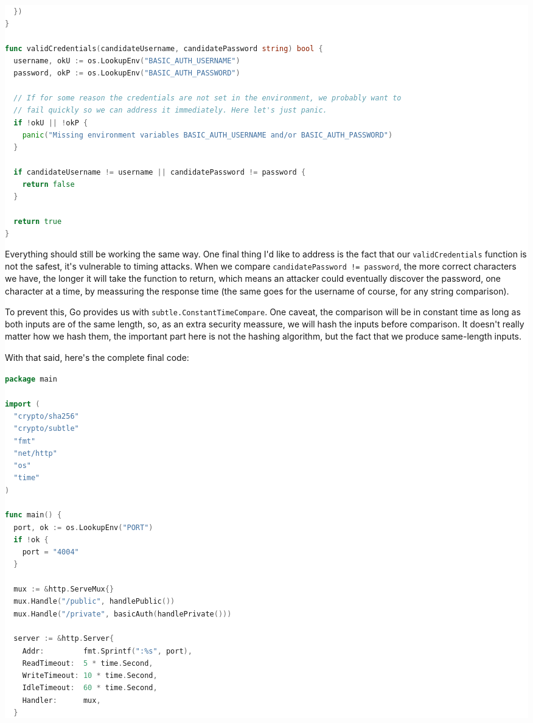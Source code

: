 ```go
  })
}

func validCredentials(candidateUsername, candidatePassword string) bool {
  username, okU := os.LookupEnv("BASIC_AUTH_USERNAME")
  password, okP := os.LookupEnv("BASIC_AUTH_PASSWORD")

  // If for some reason the credentials are not set in the environment, we probably want to
  // fail quickly so we can address it immediately. Here let's just panic.
  if !okU || !okP {
    panic("Missing environment variables BASIC_AUTH_USERNAME and/or BASIC_AUTH_PASSWORD")
  }

  if candidateUsername != username || candidatePassword != password {
    return false
  }

  return true
}
```

Everything should still be working the same way. One final thing I'd like to address is the fact that our `validCredentials` function is not the safest, it's vulnerable to timing attacks. When we compare `candidatePassword != password`, the more correct characters we have, the longer it will take the function to return, which means an attacker could eventually discover the password, one character at a time, by meassuring the response time (the same goes for the username of course, for any string comparison).

To prevent this, Go provides us with `subtle.ConstantTimeCompare`. One caveat, the comparison will be in constant time as long as both inputs are of the same length, so, as an extra security meassure, we will hash the inputs before comparison. It doesn't really matter how we hash them, the important part here is not the hashing algorithm, but the fact that we produce same-length inputs.

With that said, here's the complete final code:

```go
package main

import (
  "crypto/sha256"
  "crypto/subtle"
  "fmt"
  "net/http"
  "os"
  "time"
)

func main() {
  port, ok := os.LookupEnv("PORT")
  if !ok {
    port = "4004"
  }

  mux := &http.ServeMux{}
  mux.Handle("/public", handlePublic())
  mux.Handle("/private", basicAuth(handlePrivate()))

  server := &http.Server{
    Addr:         fmt.Sprintf(":%s", port),
    ReadTimeout:  5 * time.Second,
    WriteTimeout: 10 * time.Second,
    IdleTimeout:  60 * time.Second,
    Handler:      mux,
  }

```